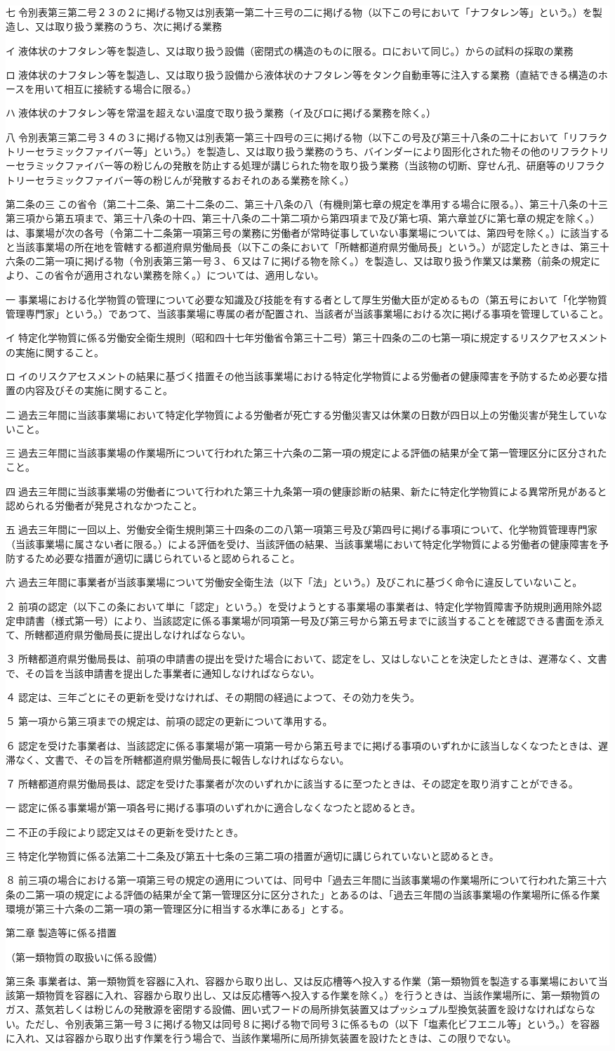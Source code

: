 七 令別表第三第二号２３の２に掲げる物又は別表第一第二十三号の二に掲げる物（以下この号において「ナフタレン等」という。）を製造し、又は取り扱う業務のうち、次に掲げる業務

イ 液体状のナフタレン等を製造し、又は取り扱う設備（密閉式の構造のものに限る。ロにおいて同じ。）からの試料の採取の業務

ロ 液体状のナフタレン等を製造し、又は取り扱う設備から液体状のナフタレン等をタンク自動車等に注入する業務（直結できる構造のホースを用いて相互に接続する場合に限る。）

ハ 液体状のナフタレン等を常温を超えない温度で取り扱う業務（イ及びロに掲げる業務を除く。）

八 令別表第三第二号３４の３に掲げる物又は別表第一第三十四号の三に掲げる物（以下この号及び第三十八条の二十において「リフラクトリーセラミックファイバー等」という。）を製造し、又は取り扱う業務のうち、バインダーにより固形化された物その他のリフラクトリーセラミックファイバー等の粉じんの発散を防止する処理が講じられた物を取り扱う業務（当該物の切断、穿せん孔、研磨等のリフラクトリーセラミックファイバー等の粉じんが発散するおそれのある業務を除く。）

第二条の三 この省令（第二十二条、第二十二条の二、第三十八条の八（有機則第七章の規定を準用する場合に限る。）、第三十八条の十三第三項から第五項まで、第三十八条の十四、第三十八条の二十第二項から第四項まで及び第七項、第六章並びに第七章の規定を除く。）は、事業場が次の各号（令第二十二条第一項第三号の業務に労働者が常時従事していない事業場については、第四号を除く。）に該当すると当該事業場の所在地を管轄する都道府県労働局長（以下この条において「所轄都道府県労働局長」という。）が認定したときは、第三十六条の二第一項に掲げる物（令別表第三第一号３、６又は７に掲げる物を除く。）を製造し、又は取り扱う作業又は業務（前条の規定により、この省令が適用されない業務を除く。）については、適用しない。

一 事業場における化学物質の管理について必要な知識及び技能を有する者として厚生労働大臣が定めるもの（第五号において「化学物質管理専門家」という。）であつて、当該事業場に専属の者が配置され、当該者が当該事業場における次に掲げる事項を管理していること。

イ 特定化学物質に係る労働安全衛生規則（昭和四十七年労働省令第三十二号）第三十四条の二の七第一項に規定するリスクアセスメントの実施に関すること。

ロ イのリスクアセスメントの結果に基づく措置その他当該事業場における特定化学物質による労働者の健康障害を予防するため必要な措置の内容及びその実施に関すること。

二 過去三年間に当該事業場において特定化学物質による労働者が死亡する労働災害又は休業の日数が四日以上の労働災害が発生していないこと。

三 過去三年間に当該事業場の作業場所について行われた第三十六条の二第一項の規定による評価の結果が全て第一管理区分に区分されたこと。

四 過去三年間に当該事業場の労働者について行われた第三十九条第一項の健康診断の結果、新たに特定化学物質による異常所見があると認められる労働者が発見されなかつたこと。

五 過去三年間に一回以上、労働安全衛生規則第三十四条の二の八第一項第三号及び第四号に掲げる事項について、化学物質管理専門家（当該事業場に属さない者に限る。）による評価を受け、当該評価の結果、当該事業場において特定化学物質による労働者の健康障害を予防するため必要な措置が適切に講じられていると認められること。

六 過去三年間に事業者が当該事業場について労働安全衛生法（以下「法」という。）及びこれに基づく命令に違反していないこと。

２ 前項の認定（以下この条において単に「認定」という。）を受けようとする事業場の事業者は、特定化学物質障害予防規則適用除外認定申請書（様式第一号）により、当該認定に係る事業場が同項第一号及び第三号から第五号までに該当することを確認できる書面を添えて、所轄都道府県労働局長に提出しなければならない。

３ 所轄都道府県労働局長は、前項の申請書の提出を受けた場合において、認定をし、又はしないことを決定したときは、遅滞なく、文書で、その旨を当該申請書を提出した事業者に通知しなければならない。

４ 認定は、三年ごとにその更新を受けなければ、その期間の経過によつて、その効力を失う。

５ 第一項から第三項までの規定は、前項の認定の更新について準用する。

６ 認定を受けた事業者は、当該認定に係る事業場が第一項第一号から第五号までに掲げる事項のいずれかに該当しなくなつたときは、遅滞なく、文書で、その旨を所轄都道府県労働局長に報告しなければならない。

７ 所轄都道府県労働局長は、認定を受けた事業者が次のいずれかに該当するに至つたときは、その認定を取り消すことができる。

一 認定に係る事業場が第一項各号に掲げる事項のいずれかに適合しなくなつたと認めるとき。

二 不正の手段により認定又はその更新を受けたとき。

三 特定化学物質に係る法第二十二条及び第五十七条の三第二項の措置が適切に講じられていないと認めるとき。

８ 前三項の場合における第一項第三号の規定の適用については、同号中「過去三年間に当該事業場の作業場所について行われた第三十六条の二第一項の規定による評価の結果が全て第一管理区分に区分された」とあるのは、「過去三年間の当該事業場の作業場所に係る作業環境が第三十六条の二第一項の第一管理区分に相当する水準にある」とする。

第二章 製造等に係る措置

（第一類物質の取扱いに係る設備）

第三条 事業者は、第一類物質を容器に入れ、容器から取り出し、又は反応槽等へ投入する作業（第一類物質を製造する事業場において当該第一類物質を容器に入れ、容器から取り出し、又は反応槽等へ投入する作業を除く。）を行うときは、当該作業場所に、第一類物質のガス、蒸気若しくは粉じんの発散源を密閉する設備、囲い式フードの局所排気装置又はプッシュプル型換気装置を設けなければならない。ただし、令別表第三第一号３に掲げる物又は同号８に掲げる物で同号３に係るもの（以下「塩素化ビフエニル等」という。）を容器に入れ、又は容器から取り出す作業を行う場合で、当該作業場所に局所排気装置を設けたときは、この限りでない。
